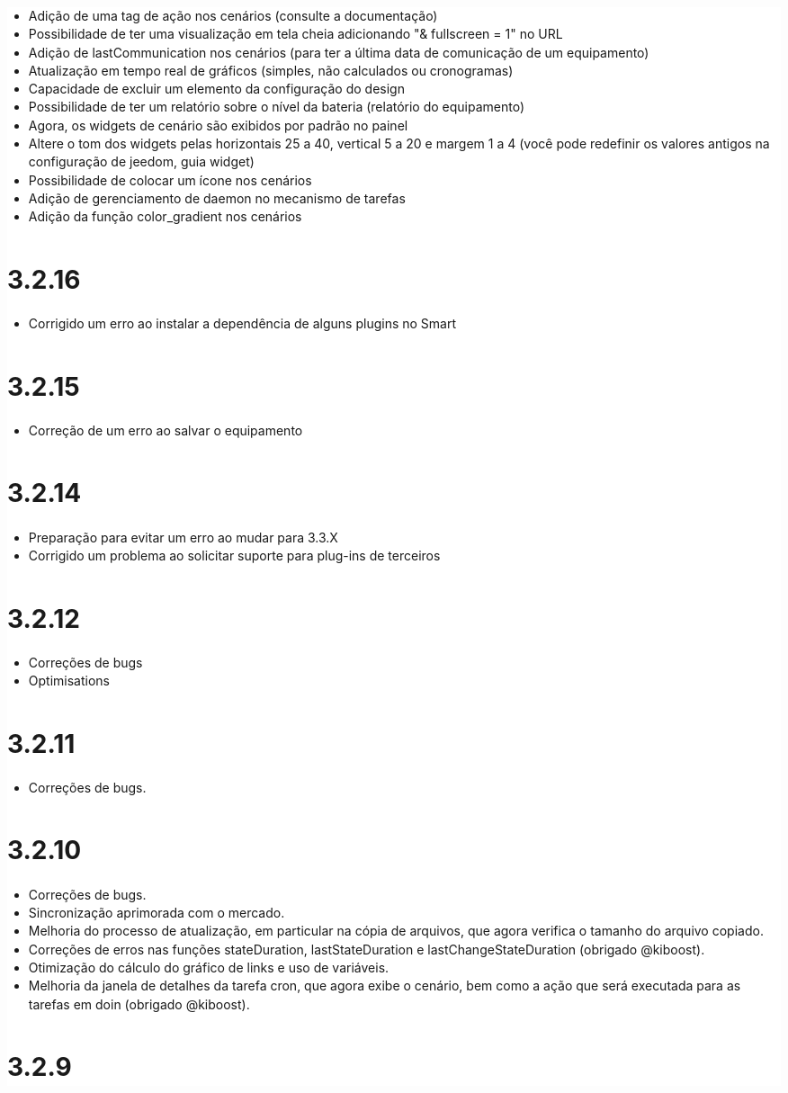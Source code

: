 -   Adição de uma tag de ação nos cenários (consulte a documentação)
-   Possibilidade de ter uma visualização em tela cheia adicionando "& fullscreen = 1" no URL
-   Adição de lastCommunication nos cenários (para ter a última data de comunicação de um equipamento)
-   Atualização em tempo real de gráficos (simples, não calculados ou cronogramas)
-   Capacidade de excluir um elemento da configuração do design
-   Possibilidade de ter um relatório sobre o nível da bateria (relatório do equipamento)
-   Agora, os widgets de cenário são exibidos por padrão no painel
-   Altere o tom dos widgets pelas horizontais 25 a 40, vertical 5 a 20 e margem 1 a 4 (você pode redefinir os valores antigos na configuração de jeedom, guia widget)
-   Possibilidade de colocar um ícone nos cenários
-   Adição de gerenciamento de daemon no mecanismo de tarefas
-   Adição da função color_gradient nos cenários

3.2.16
=====

- Corrigido um erro ao instalar a dependência de alguns plugins no Smart

3.2.15
=====

- Correção de um erro ao salvar o equipamento

3.2.14
=====

- Preparação para evitar um erro ao mudar para 3.3.X
- Corrigido um problema ao solicitar suporte para plug-ins de terceiros

3.2.12
=====

- Correções de bugs
- Optimisations

3.2.11
=====

- Correções de bugs.

3.2.10
=====

- Correções de bugs.
- Sincronização aprimorada com o mercado.
- Melhoria do processo de atualização, em particular na cópia de arquivos, que agora verifica o tamanho do arquivo copiado.
- Correções de erros nas funções stateDuration, lastStateDuration e lastChangeStateDuration (obrigado @kiboost).
- Otimização do cálculo do gráfico de links e uso de variáveis.
- Melhoria da janela de detalhes da tarefa cron, que agora exibe o cenário, bem como a ação que será executada para as tarefas em doin (obrigado @kiboost).

3.2.9
=====
